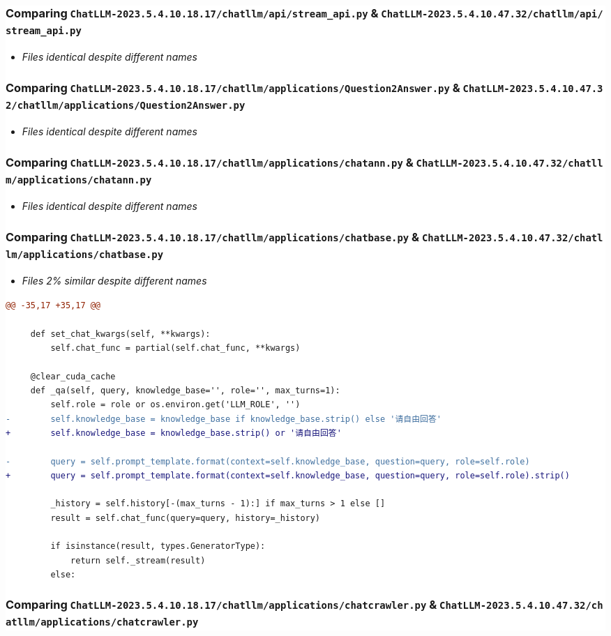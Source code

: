 ### Comparing `ChatLLM-2023.5.4.10.18.17/chatllm/api/stream_api.py` & `ChatLLM-2023.5.4.10.47.32/chatllm/api/stream_api.py`

 * *Files identical despite different names*

### Comparing `ChatLLM-2023.5.4.10.18.17/chatllm/applications/Question2Answer.py` & `ChatLLM-2023.5.4.10.47.32/chatllm/applications/Question2Answer.py`

 * *Files identical despite different names*

### Comparing `ChatLLM-2023.5.4.10.18.17/chatllm/applications/chatann.py` & `ChatLLM-2023.5.4.10.47.32/chatllm/applications/chatann.py`

 * *Files identical despite different names*

### Comparing `ChatLLM-2023.5.4.10.18.17/chatllm/applications/chatbase.py` & `ChatLLM-2023.5.4.10.47.32/chatllm/applications/chatbase.py`

 * *Files 2% similar despite different names*

```diff
@@ -35,17 +35,17 @@
 
     def set_chat_kwargs(self, **kwargs):
         self.chat_func = partial(self.chat_func, **kwargs)
 
     @clear_cuda_cache
     def _qa(self, query, knowledge_base='', role='', max_turns=1):
         self.role = role or os.environ.get('LLM_ROLE', '')
-        self.knowledge_base = knowledge_base if knowledge_base.strip() else '请自由回答'
+        self.knowledge_base = knowledge_base.strip() or '请自由回答'
 
-        query = self.prompt_template.format(context=self.knowledge_base, question=query, role=self.role)
+        query = self.prompt_template.format(context=self.knowledge_base, question=query, role=self.role).strip()
 
         _history = self.history[-(max_turns - 1):] if max_turns > 1 else []
         result = self.chat_func(query=query, history=_history)
 
         if isinstance(result, types.GeneratorType):
             return self._stream(result)
         else:
```

### Comparing `ChatLLM-2023.5.4.10.18.17/chatllm/applications/chatcrawler.py` & `ChatLLM-2023.5.4.10.47.32/chatllm/applications/chatcrawler.py`
